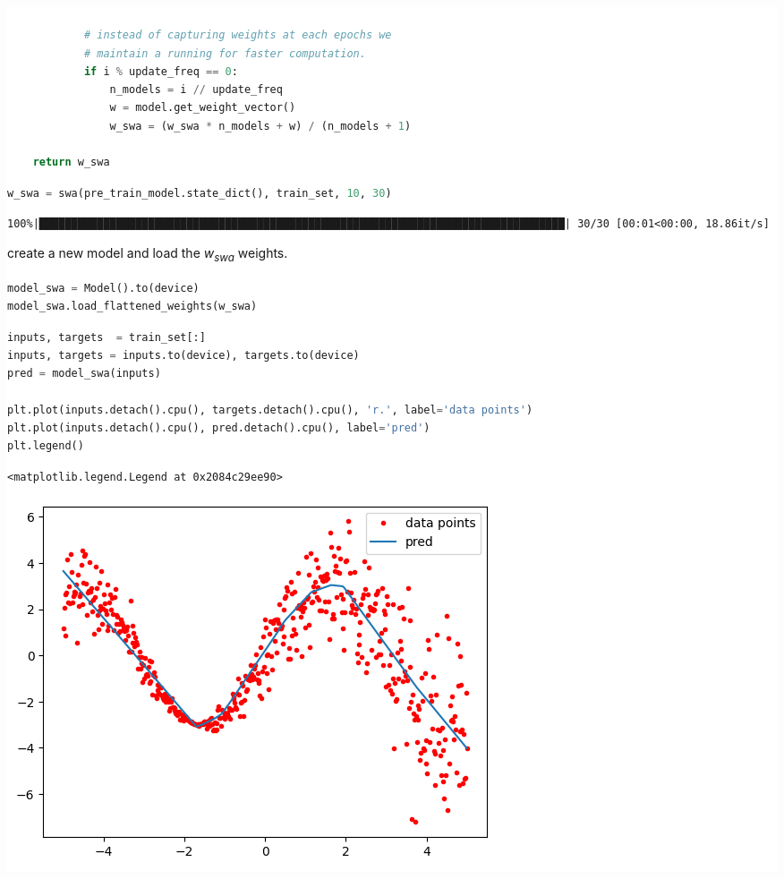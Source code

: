 ```python
    
            # instead of capturing weights at each epochs we 
            # maintain a running for faster computation.
            if i % update_freq == 0:
                n_models = i // update_freq
                w = model.get_weight_vector()
                w_swa = (w_swa * n_models + w) / (n_models + 1)
    
    return w_swa
```


```python
w_swa = swa(pre_train_model.state_dict(), train_set, 10, 30)
```

    100%|██████████████████████████████████████████████████████████████████████████████████| 30/30 [00:01<00:00, 18.86it/s]
    

create a new model and load the $w_{swa}$ weights.


```python
model_swa = Model().to(device)
model_swa.load_flattened_weights(w_swa)
```


```python
inputs, targets  = train_set[:]
inputs, targets = inputs.to(device), targets.to(device)
pred = model_swa(inputs)

plt.plot(inputs.detach().cpu(), targets.detach().cpu(), 'r.', label='data points')
plt.plot(inputs.detach().cpu(), pred.detach().cpu(), label='pred')
plt.legend()
```




    <matplotlib.legend.Legend at 0x2084c29ee90>




    
![png](figs/output_21_1.png)
    